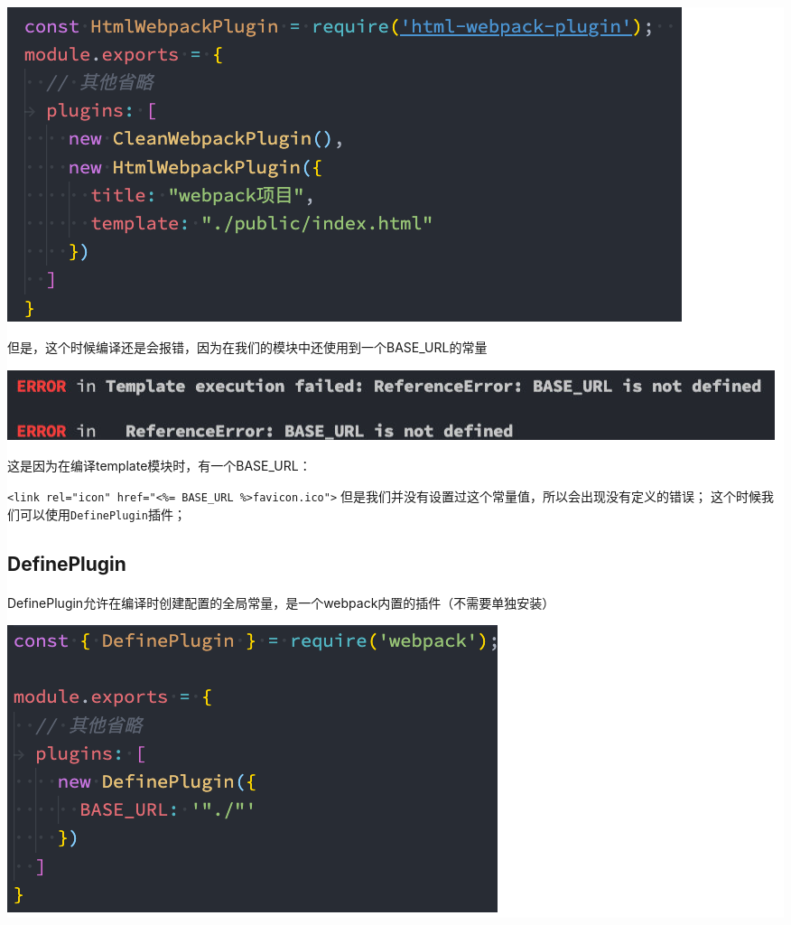 ![image-20220301162434435](assets/webpack5.assets/image-20220301162434435.png)

但是，这个时候编译还是会报错，因为在我们的模块中还使用到一个BASE_URL的常量

![image-20220301162724131](assets/webpack5.assets/image-20220301162724131.png)

这是因为在编译template模块时，有一个BASE_URL：

`<link rel="icon" href="<%= BASE_URL %>favicon.ico">`
但是我们并没有设置过这个常量值，所以会出现没有定义的错误；
 这个时候我们可以使用`DefinePlugin`插件；

## DefinePlugin

DefinePlugin允许在编译时创建配置的全局常量，是一个webpack内置的插件（不需要单独安装）

![image-20220301163115501](assets/webpack5.assets/image-20220301163115501.png)
